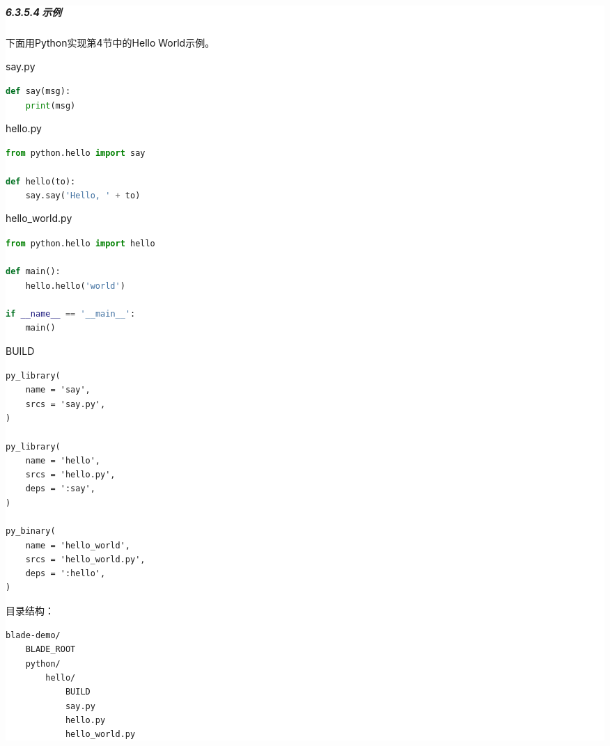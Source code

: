 ##### 6.3.5.4 示例
下面用Python实现第4节中的Hello World示例。

say.py

```python
def say(msg):
    print(msg)
```

hello.py

```python
from python.hello import say

def hello(to):
    say.say('Hello, ' + to)
```

hello_world.py

```python
from python.hello import hello

def main():
    hello.hello('world')

if __name__ == '__main__':
    main()
```

BUILD

```
py_library(
    name = 'say',
    srcs = 'say.py',
)

py_library(
    name = 'hello',
    srcs = 'hello.py',
    deps = ':say',
)

py_binary(
    name = 'hello_world',
    srcs = 'hello_world.py',
    deps = ':hello',
)
```

目录结构：

```
blade-demo/
    BLADE_ROOT
    python/
        hello/
            BUILD
            say.py
            hello.py
            hello_world.py
```

